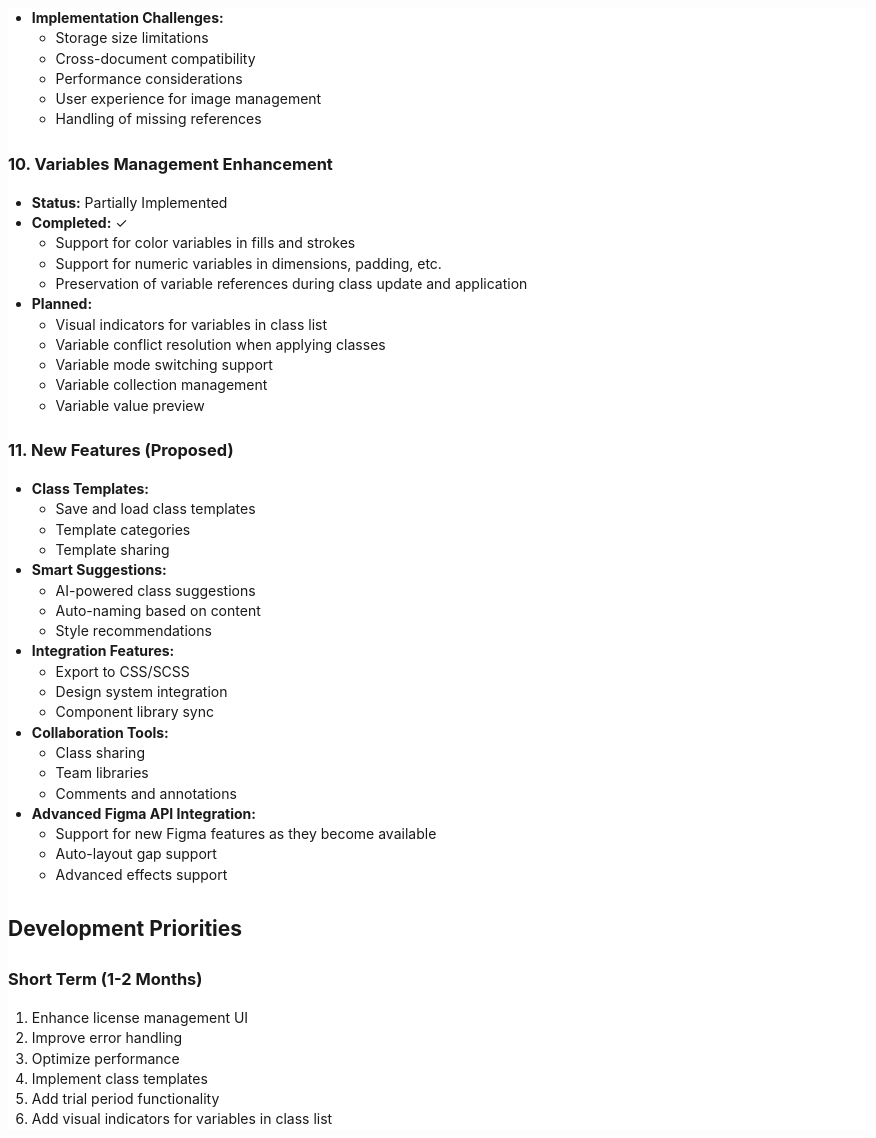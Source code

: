 - **Implementation Challenges:**
  - Storage size limitations
  - Cross-document compatibility
  - Performance considerations
  - User experience for image management
  - Handling of missing references

### 10. Variables Management Enhancement

- **Status:** Partially Implemented
- **Completed:** ✓
  - Support for color variables in fills and strokes
  - Support for numeric variables in dimensions, padding, etc.
  - Preservation of variable references during class update and application
- **Planned:**
  - Visual indicators for variables in class list
  - Variable conflict resolution when applying classes
  - Variable mode switching support
  - Variable collection management
  - Variable value preview

### 11. New Features (Proposed)

- **Class Templates:**
  - Save and load class templates
  - Template categories
  - Template sharing
- **Smart Suggestions:**
  - AI-powered class suggestions
  - Auto-naming based on content
  - Style recommendations
- **Integration Features:**
  - Export to CSS/SCSS
  - Design system integration
  - Component library sync
- **Collaboration Tools:**
  - Class sharing
  - Team libraries
  - Comments and annotations
- **Advanced Figma API Integration:**
  - Support for new Figma features as they become available
  - Auto-layout gap support
  - Advanced effects support

## Development Priorities

### Short Term (1-2 Months)

1. Enhance license management UI
2. Improve error handling
3. Optimize performance
4. Implement class templates
5. Add trial period functionality
6. Add visual indicators for variables in class list
